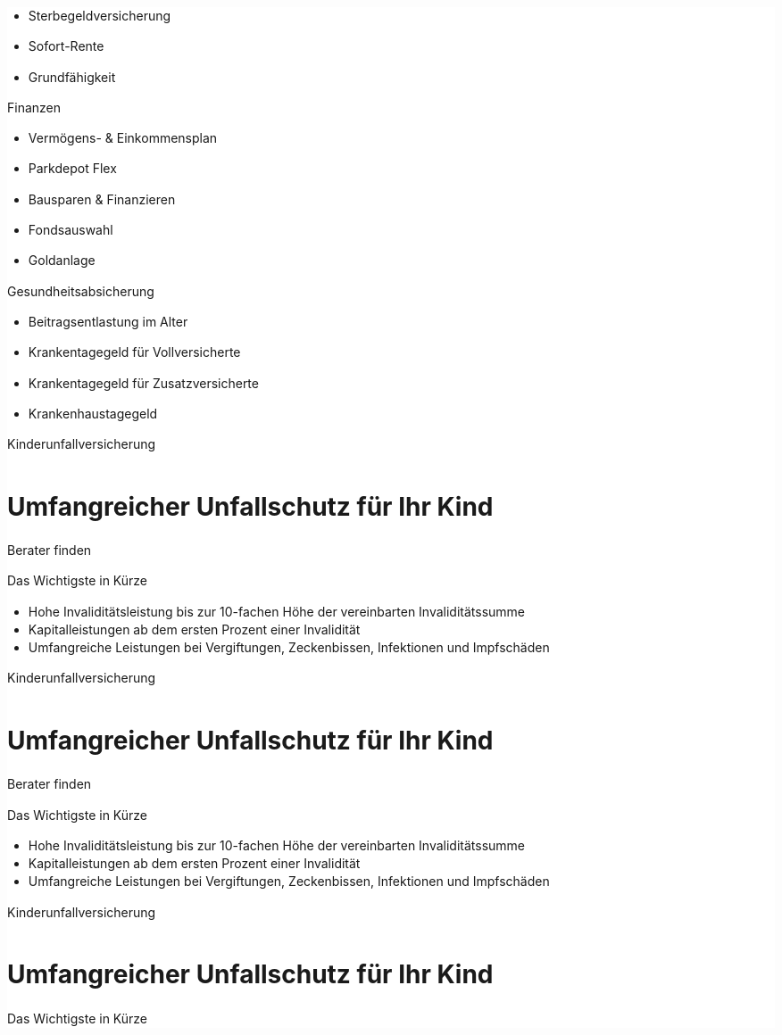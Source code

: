   * Sterbegeldversicherung 

  * Sofort-Rente 

  * Grundfähigkeit 

Finanzen

  * Vermögens- & Einkommensplan 

  * Parkdepot Flex 

  * Bausparen & Finanzieren 

  * Fondsauswahl 

  * Goldanlage 

Gesundheitsabsicherung

  * Beitragsentlastung im Alter 

  * Krankentagegeld für Vollversicherte 

  * Krankentagegeld für Zusatzversicherte 

  * Krankenhaustagegeld 

Kinderunfallversicherung

# Umfangreicher Unfallschutz für Ihr Kind

Berater finden

Das Wichtigste in Kürze

  * Hohe Invaliditätsleistung bis zur 10-fachen Höhe der vereinbarten Invaliditätssumme
  * Kapitalleistungen ab dem ersten Prozent einer Invalidität
  * Umfangreiche Leistungen bei Vergiftungen, Zeckenbissen, Infektionen und Impfschäden

Kinderunfallversicherung

# Umfangreicher Unfallschutz für Ihr Kind

Berater finden

Das Wichtigste in Kürze

  * Hohe Invaliditätsleistung bis zur 10-fachen Höhe der vereinbarten Invaliditätssumme
  * Kapitalleistungen ab dem ersten Prozent einer Invalidität
  * Umfangreiche Leistungen bei Vergiftungen, Zeckenbissen, Infektionen und Impfschäden

Kinderunfallversicherung

# Umfangreicher Unfallschutz für Ihr Kind

Das Wichtigste in Kürze
